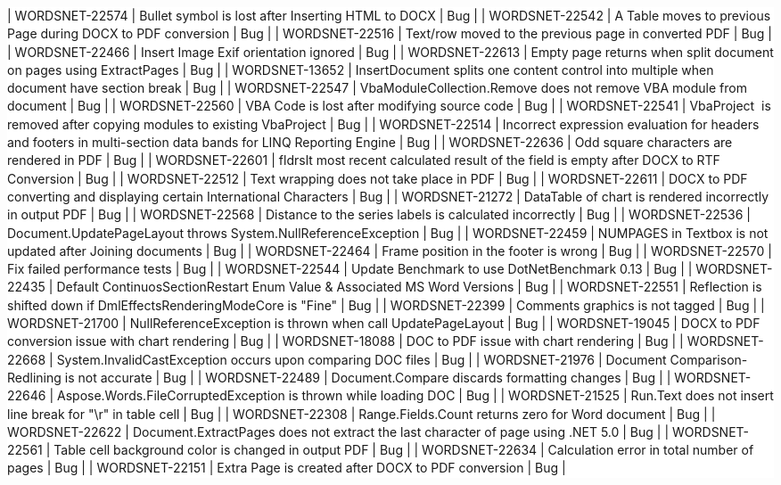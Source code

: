 | WORDSNET-22574 | Bullet symbol is lost after Inserting HTML to DOCX | Bug |
| WORDSNET-22542 | A Table moves to previous Page during DOCX to PDF conversion | Bug |
| WORDSNET-22516 | Text/row moved to the previous page in converted PDF | Bug |
| WORDSNET-22466 | Insert Image Exif orientation ignored | Bug |
| WORDSNET-22613 | Empty page returns when split document on pages using ExtractPages | Bug |
| WORDSNET-13652 | InsertDocument splits one content control into multiple when document   have section break | Bug |
| WORDSNET-22547 | VbaModuleCollection.Remove does not remove VBA module from document | Bug |
| WORDSNET-22560 | VBA Code is lost after modifying source code | Bug |
| WORDSNET-22541 | VbaProject&nbsp; is removed after   copying modules to existing VbaProject | Bug |
| WORDSNET-22514 | Incorrect expression evaluation for headers and footers in multi-section   data bands for LINQ Reporting Engine | Bug |
| WORDSNET-22636 | Odd square characters are rendered in PDF | Bug |
| WORDSNET-22601 | fldrslt most recent calculated result of the field is empty after DOCX to   RTF Conversion | Bug |
| WORDSNET-22512 | Text wrapping does not take place in PDF | Bug |
| WORDSNET-22611 | DOCX to PDF converting and displaying certain International Characters | Bug |
| WORDSNET-21272 | DataTable of chart is rendered incorrectly in output PDF | Bug |
| WORDSNET-22568 | Distance to the series labels is calculated incorrectly | Bug |
| WORDSNET-22536 | Document.UpdatePageLayout throws System.NullReferenceException | Bug |
| WORDSNET-22459 | NUMPAGES in Textbox is not updated after Joining documents | Bug |
| WORDSNET-22464 | Frame position in the footer is wrong | Bug |
| WORDSNET-22570 | Fix failed performance tests | Bug |
| WORDSNET-22544 | Update Benchmark to use DotNetBenchmark 0.13 | Bug |
| WORDSNET-22435 | Default ContinuosSectionRestart Enum Value & Associated MS Word   Versions | Bug |
| WORDSNET-22551 | Reflection is shifted down if DmlEffectsRenderingModeCore is   "Fine" | Bug |
| WORDSNET-22399 | Comments graphics is not tagged | Bug |
| WORDSNET-21700 | NullReferenceException is thrown when call UpdatePageLayout | Bug |
| WORDSNET-19045 | DOCX to PDF conversion issue with chart rendering | Bug |
| WORDSNET-18088 | DOC to PDF issue with chart rendering | Bug |
| WORDSNET-22668 | System.InvalidCastException occurs upon comparing DOC files | Bug |
| WORDSNET-21976 | Document Comparison-Redlining is not accurate | Bug |
| WORDSNET-22489 | Document.Compare discards formatting changes | Bug |
| WORDSNET-22646 | Aspose.Words.FileCorruptedException is thrown while loading DOC | Bug |
| WORDSNET-21525 | Run.Text does not insert line break for "\r" in table cell | Bug |
| WORDSNET-22308 | Range.Fields.Count returns zero for Word document | Bug |
| WORDSNET-22622 | Document.ExtractPages does not extract the last character of page using   .NET 5.0 | Bug |
| WORDSNET-22561 | Table cell background color is changed in output PDF | Bug |
| WORDSNET-22634 | Calculation error in total number of pages | Bug |
| WORDSNET-22151 | Extra Page is created after DOCX to PDF conversion | Bug |